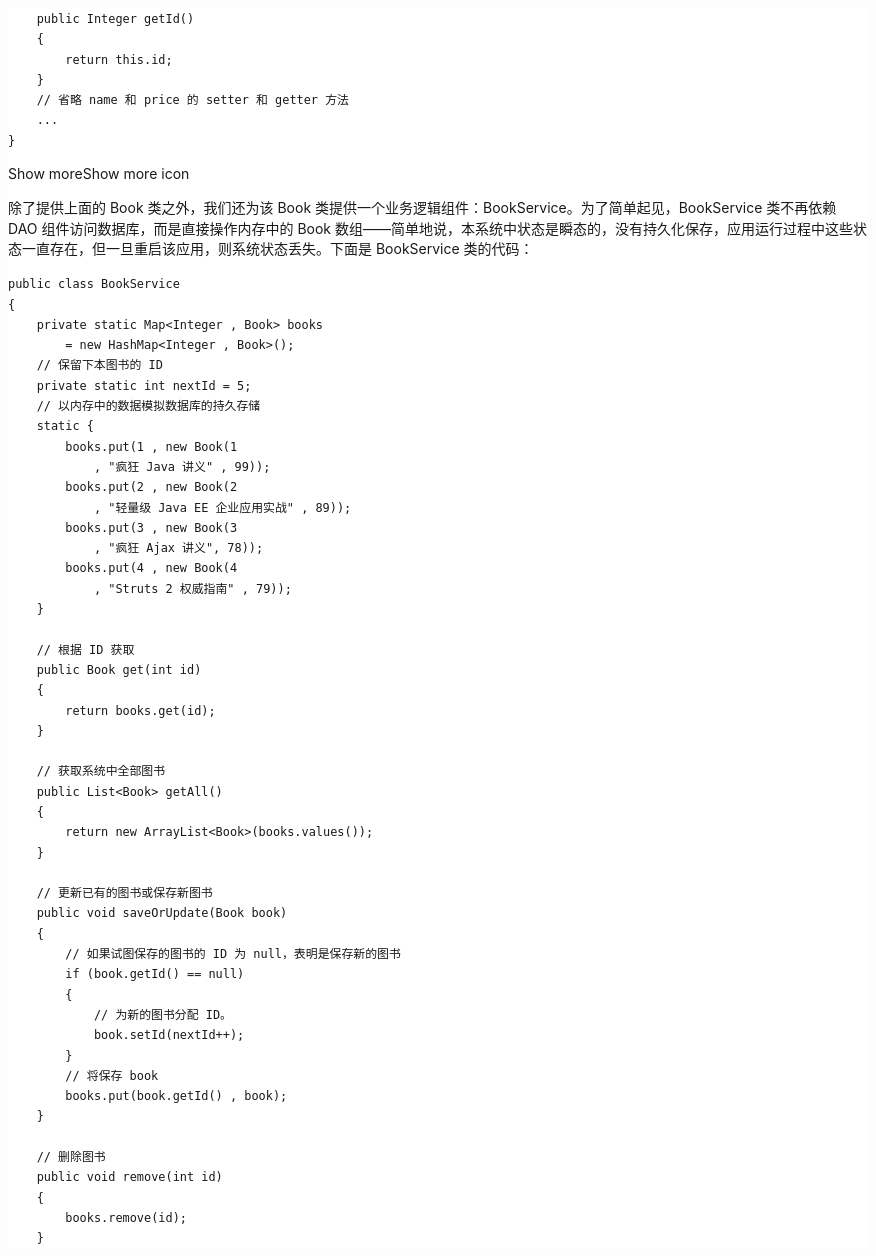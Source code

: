 ```
    public Integer getId()
    {
        return this.id;
    }
    // 省略 name 和 price 的 setter 和 getter 方法
    ...
}

```

Show moreShow more icon

除了提供上面的 Book 类之外，我们还为该 Book 类提供一个业务逻辑组件：BookService。为了简单起见，BookService 类不再依赖 DAO 组件访问数据库，而是直接操作内存中的 Book 数组——简单地说，本系统中状态是瞬态的，没有持久化保存，应用运行过程中这些状态一直存在，但一旦重启该应用，则系统状态丢失。下面是 BookService 类的代码：

```
public class BookService
{
    private static Map<Integer , Book> books
        = new HashMap<Integer , Book>();
    // 保留下本图书的 ID
    private static int nextId = 5;
    // 以内存中的数据模拟数据库的持久存储
    static {
        books.put(1 , new Book(1
            , "疯狂 Java 讲义" , 99));
        books.put(2 , new Book(2
            , "轻量级 Java EE 企业应用实战" , 89));
        books.put(3 , new Book(3
            , "疯狂 Ajax 讲义", 78));
        books.put(4 , new Book(4
            , "Struts 2 权威指南" , 79));
    }

    // 根据 ID 获取
    public Book get(int id)
    {
        return books.get(id);
    }

    // 获取系统中全部图书
    public List<Book> getAll()
    {
        return new ArrayList<Book>(books.values());
    }

    // 更新已有的图书或保存新图书
    public void saveOrUpdate(Book book)
    {
        // 如果试图保存的图书的 ID 为 null，表明是保存新的图书
        if (book.getId() == null)
        {
            // 为新的图书分配 ID。
            book.setId(nextId++);
        }
        // 将保存 book
        books.put(book.getId() , book);
    }

    // 删除图书
    public void remove(int id)
    {
        books.remove(id);
    }
```